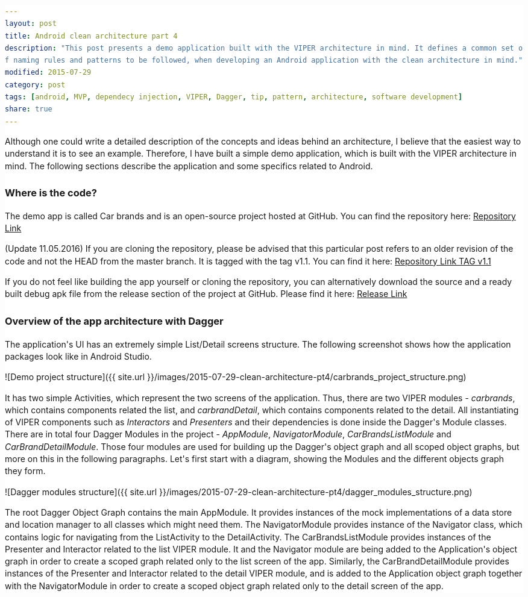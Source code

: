 ```yaml
---
layout: post
title: Android clean architecture part 4
description: "This post presents a demo application built with the VIPER architecture in mind. It defines a common set of naming rules and patterns to be followed, when developing an Android application with the clean architecture in mind."
modified: 2015-07-29
category: post
tags: [android, MVP, dependecy injection, VIPER, Dagger, tip, pattern, architecture, software development]
share: true
---
```


Although one could write a detailed description of the concepts and ideas behind an architecture, I believe that the easiest way to understand it is to see an example. Therefore, I have built a simple demo application, which is built with the VIPER architecture in mind. The following sections describe the application and some specifics related to Android.

### Where is the code?
The demo app is called Car brands and is an open-source project hosted at GitHub. You can find the repository here: [Repository Link](https://github.com/luboganev/Carbrands)

(Update 11.05.2016) If you are cloning the repository, please be advised that this particular post refers to an older revision of the code and not the HEAD from the master branch. It is tagged with the tag v1.1. You can find it here: [Repository Link TAG v1.1](https://github.com/luboganev/Carbrands/tree/v1.1)

If you do not feel like building the app yourself or cloning the repository, you can alternatively download the source and a ready built debug apk file from the release section of the project at GitHub. Please find it here: [Release Link](https://github.com/luboganev/Carbrands/releases/tag/v1.1)

### Overview of the app architecture with Dagger

The application's UI has an extremely simple List/Detail screens structure. The following screenshot shows how the application packages look like in Android Studio.

![Demo project structure]({{ site.url }}/images/2015-07-29-clean-architecture-pt4/carbrands_project_structure.png)

It has two simple Activities, which represent the two screens of the application. Thus, there are two VIPER modules - *carbrands*, which contains components related the list, and *carbrandDetail*, which contains components related to the detail. All instantiating of VIPER components such as *Interactors* and *Presenters* and their dependencies is done inside the Dagger's Module classes. There are in total four Dagger Modules in the project - *AppModule*, *NavigatorModule*, *CarBrandsListModule* and *CarBrandDetailModule*. Those four modules are used for building up the Dagger's object graph and all scoped object graphs, but more on this in the following paragraphs. Let's first start with a diagram, showing the Modules and the different objects graph they form.

![Dagger modules structure]({{ site.url }}/images/2015-07-29-clean-architecture-pt4/dagger_modules_structure.png)

The root Dagger Object Graph contains the main AppModule. It provides instances of the mock implementations of a data store and location manager to all classes which might need them. The NavigatorModule provides instance of the Navigator class, which contains logic for navigating from the ListActivity to the DetailActivity. The CarBrandsListModule provides instances of the Presenter and Interactor related to the list VIPER module. It and the Navigator module are being added to the Application's object graph in order to create a scoped graph related only to the list screen of the app. Similarly, the CarBrandDetailModule provides instances of the Presenter and Interactor related to the detail VIPER module, and is added to the Application object graph together with the NavigatorModule in order to create a scoped object graph related only to the detail screen of the app.
